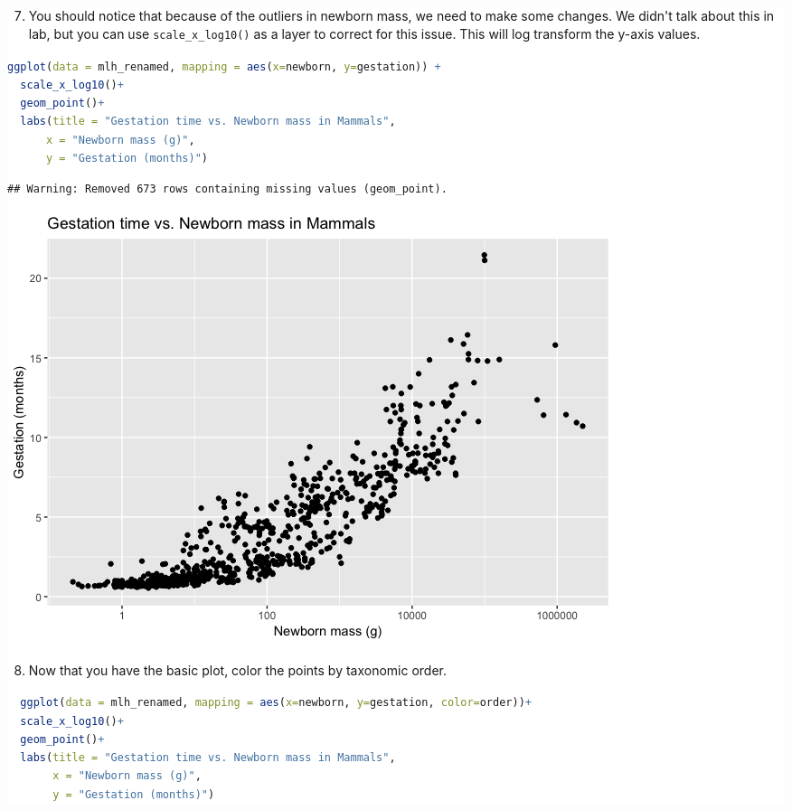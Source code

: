 

7. You should notice that because of the outliers in newborn mass, we need to make some changes. We didn't talk about this in lab, but you can use `scale_x_log10()` as a layer to correct for this issue. This will log transform the y-axis values.


```r
ggplot(data = mlh_renamed, mapping = aes(x=newborn, y=gestation)) +
  scale_x_log10()+
  geom_point()+
  labs(title = "Gestation time vs. Newborn mass in Mammals",
      x = "Newborn mass (g)",
      y = "Gestation (months)")
```

```
## Warning: Removed 673 rows containing missing values (geom_point).
```

![](lab5_hw_rev_2_files/figure-html/unnamed-chunk-10-1.png)



8. Now that you have the basic plot, color the points by taxonomic order.


```r
  ggplot(data = mlh_renamed, mapping = aes(x=newborn, y=gestation, color=order))+
  scale_x_log10()+
  geom_point()+
  labs(title = "Gestation time vs. Newborn mass in Mammals",
       x = "Newborn mass (g)",
       y = "Gestation (months)")
```
